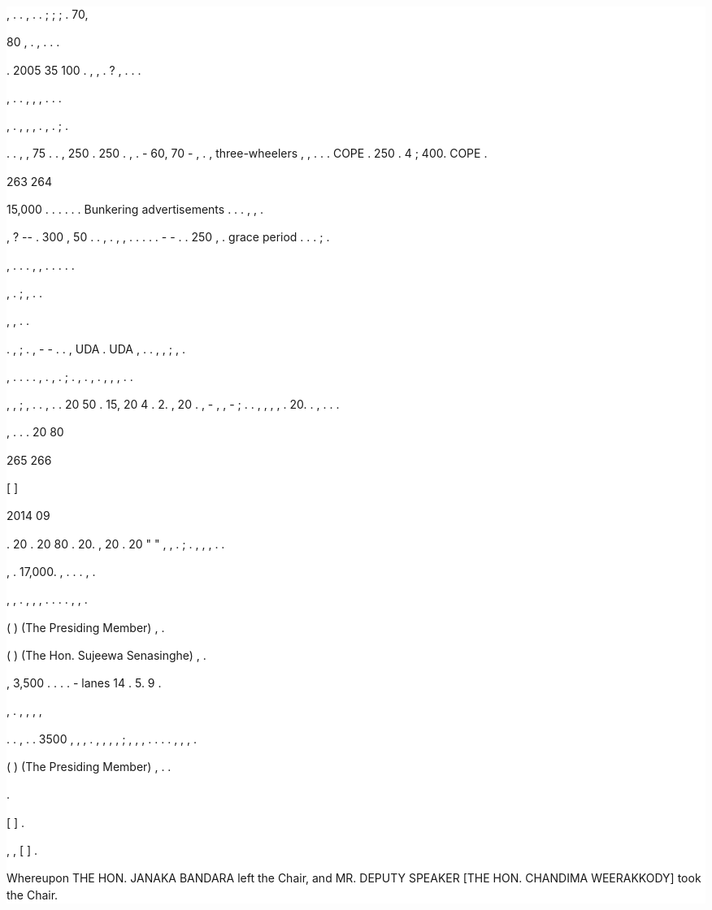 , . . , . . ; ; ; . 70,

80 , . , . . .

. 2005 35 100 . , , . ? , . . .

, . . , , , . . .

, . , , , . , . ; .

. . , , 75 . . , 250 . 250 . , . - 60, 70 - , . , three-wheelers , , . . . COPE . 250 . 4 ; 400. COPE .

263 264

15,000 . . . . . . Bunkering advertisements . . . , , .

, ? -- . 300 , 50 . . , . , , . . . . . - - . . 250 , . grace period . . . ; .

, . . . , , . . . . .

, . ; , . .

, , . .

. , ; . , - - . . , UDA . UDA , . . , , ; , .

, . . . . , . , . ; . , . , . , , , . .

, , ; , . . , . . 20 50 . 15, 20 4 . 2. , 20 . , - , , - ; . . , , , , . 20. . , . . .

, . . . 20 80

265 266

[ ]

2014 09

. 20 . 20 80 . 20. , 20 . 20 " " , , . ; . , , , . .

, . 17,000. , . . . , .

, , . , , , . . . . , , .

( ) (The Presiding Member) , .

( ) (The Hon. Sujeewa Senasinghe) , .

, 3,500 . . . . - lanes 14 . 5. 9 .

, . , , , ,

. . , . . 3500 , , , . , , , , ; , , , . . . . , , , .

( ) (The Presiding Member) , . .

.

[ ] .

, , [ ] .

Whereupon THE HON. JANAKA BANDARA left the Chair, and MR. DEPUTY SPEAKER [THE HON. CHANDIMA WEERAKKODY] took the Chair.

